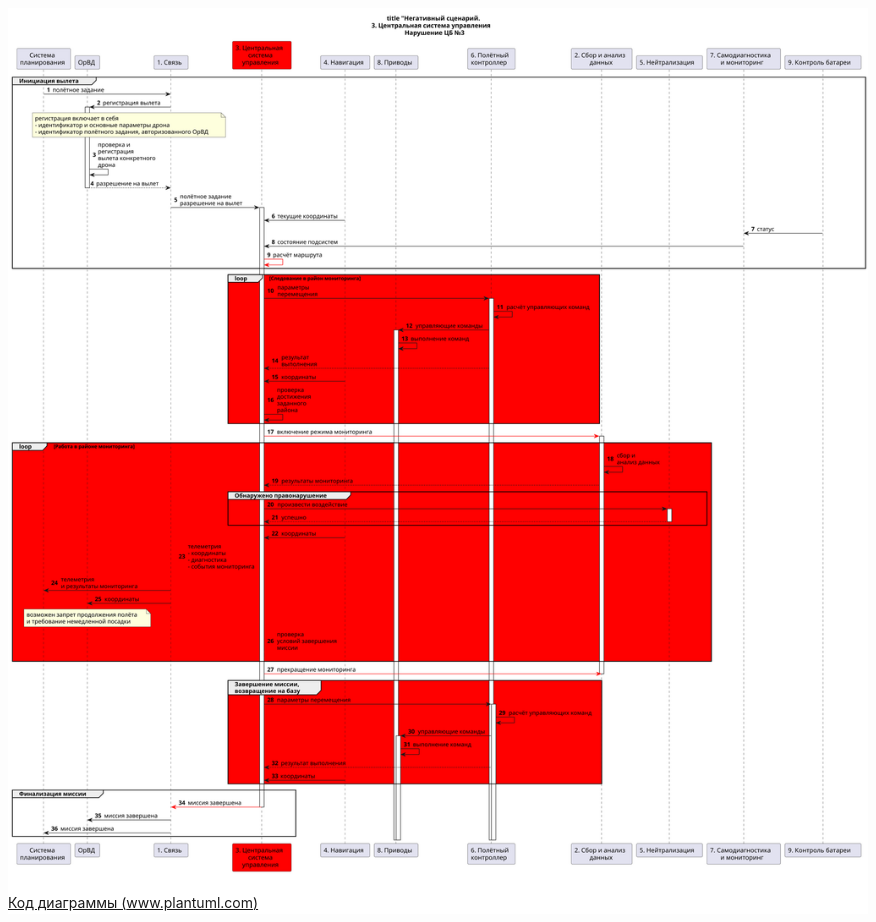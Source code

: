 ![Негативный сценарий. 3. Центральная система управления](images/Негативный%20сценарий.%203.%20Центральная%20система%20управления.svg)

[Код диаграммы (www.plantuml.com)](http://www.plantuml.com/plantuml/uml/vLVDRjj65ztFKmpyBMCQ-9h-j4OHv3tgBXXRTOGgf23I1hApd9yuK50XHT4M1PAsGD4r9OiL9LdoAyoyGf-aPmv93OSbeHfTTjEVuVsvzvnpxvKVHh4_YC-Uz4JSZNiTkLVyIxrJgRfMYRvKcPggjHwfXTH3_HBFQpnVu7bnS1JSFv3gT_EcB_6Mg9L-m-zZ6AiC3fVuUACIgP-fMrfCrOenCZq-2f06iVGpVPM_gTI4Uol_VFxz_JqX_BCu3CwUFEeCH1zbTe-xVJ-8KTslrTW8SukW2ODUg0rI97c2FUb7ygGRzVtu-F7VWho7yRVgEngTXkVkr_yVI6IPwh6QwpSqEGw3GBf6RTsZCprqIspglmmR3y9Uz3II_njqJjm47oB1EpfbPEFbrYtmQmL_2jEVoSiK4CpqY6PHPt0UHhMoFpQcC5hfjoYGt0B39LxOYFbYYjGN3658w7TxOUm6-O00JTH6NqYLIK8E191_Zc0p_Zz2wnSCqX-4nvqewWQdRfIFs62g5anS-3kDHe_3h-lKVSBS2P15f_180CuQbGmfroKbaKb-1j1ut12OjRekGEbzTTBrQwLyXg0_MGmCcHBzOGIezrHbT7xant5dy5I8qq5urfVgHwP0lMNL4geP4Jyu2gi-wJsWXWwbkhNWuxzIQLecP1m1OQoCDKHvxzwXPF9hoWcLDQS9mhWZmtDaWTC-yuXMFxL4zc_qAoI4Dnumh32TuAFmG2PAeQPX_Zp7an2IPuCogywNGcgQ0Jma8pLvz4Yg6G647dQ4St6uLXi72JtUbqRxM_xcvMnRysA6HISuaGO3WVOBw0pEnJg0b4rQr78KDADo55JXbFamgAKnjjN1o7R6H0MbdaUM4ZMdWrrcnh92r9PPE_GWU9SUMFFks3Qc_Dp3VW00N3zBhDVNz61NW98p0sy0C1BbCC2fr3OS0Oxv3jTXBN1fRuoC6CZEkAY9dSogkw_gxNrXDjoNrVPpt63yohIFaUKzkE9DG0M6Lo5wOTZdSiJKStlEja9WqcaE_i8mqpZr0Cgfuu5TQi2_GS8yAQa1d6-louqjjdvE4BSBvzRfCIODyEiNEVmtB7lc1kAMfXIQN5Ngk1hEQ6yz3wc3N4OmAHJIcj2hCm2FEJ9Zu-Mqetqt7fjlKbYJfAfsjLJrYUIbAFVs7_PtWHq0EtkMuq8NZTAoXuRCsbrNWC9kaIepmBI8nL7SBohXbGCmhj9KskPkQv1UjIAE32ycDr7rPChgnNG2x2HBZrhRa997gkZalPgG8inMWVL6bcgZV-sd6DnT9lDJJ5p9eocSN98_oIXpRli5dwP5bDolrWft9jOB1-tA50DBqdftcJcR9SZt7XT5CT2vgBp6C7nl-H7XSSUf2KYvD37QW2xNkZtsRJMex4uCsby2RI0uXr-Ad0D68yKy9MGBHHIqSNskxBXLxqyYJ8MNh77YRjbrtWkyqLKnc0lwwY6dTQaoUuSRoDcn2IY65Tyo16RX_5mgalZTyBGCOPBzaoLG94fvofDoaRUFxad7Fuwxvpv0jK64g8xH3_Mw6CsMjOygSnQczPmWZJyf3VrtEqZoFtsFvBywHvH9pg3wZU-rlpCS-cJhNi76ifPqgqkqFh2xZMjhOwSFctc8V-1Fzhy0)
